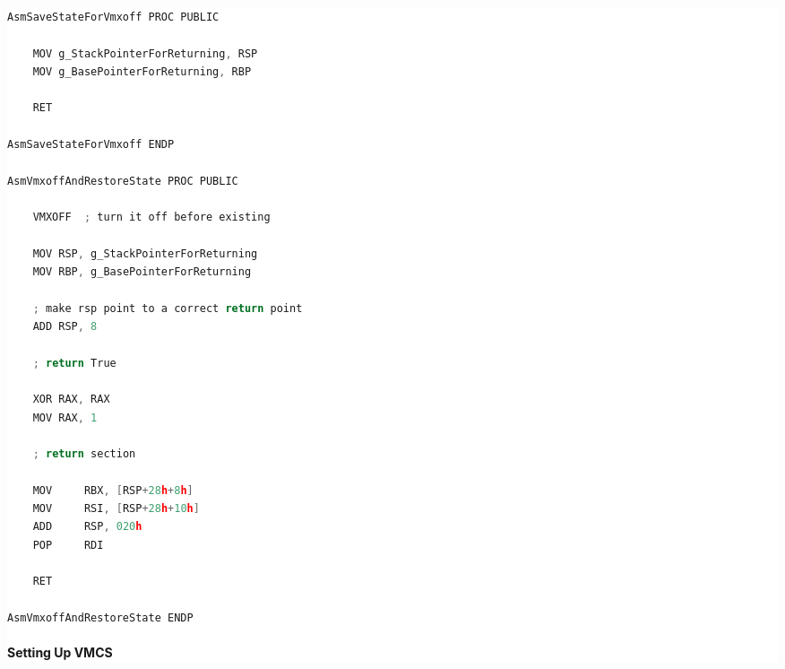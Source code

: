 ```c
AsmSaveStateForVmxoff PROC PUBLIC

	MOV g_StackPointerForReturning, RSP
	MOV g_BasePointerForReturning, RBP

	RET

AsmSaveStateForVmxoff ENDP 

AsmVmxoffAndRestoreState PROC PUBLIC

	VMXOFF  ; turn it off before existing
	
	MOV RSP, g_StackPointerForReturning
	MOV RBP, g_BasePointerForReturning
	
	; make rsp point to a correct return point
	ADD RSP, 8
	
	; return True

	XOR RAX, RAX
	MOV RAX, 1
	
	; return section
	
	MOV     RBX, [RSP+28h+8h]
	MOV     RSI, [RSP+28h+10h]
	ADD     RSP, 020h
	POP     RDI
	
	RET
	
AsmVmxoffAndRestoreState ENDP 
```
#### Setting Up VMCS